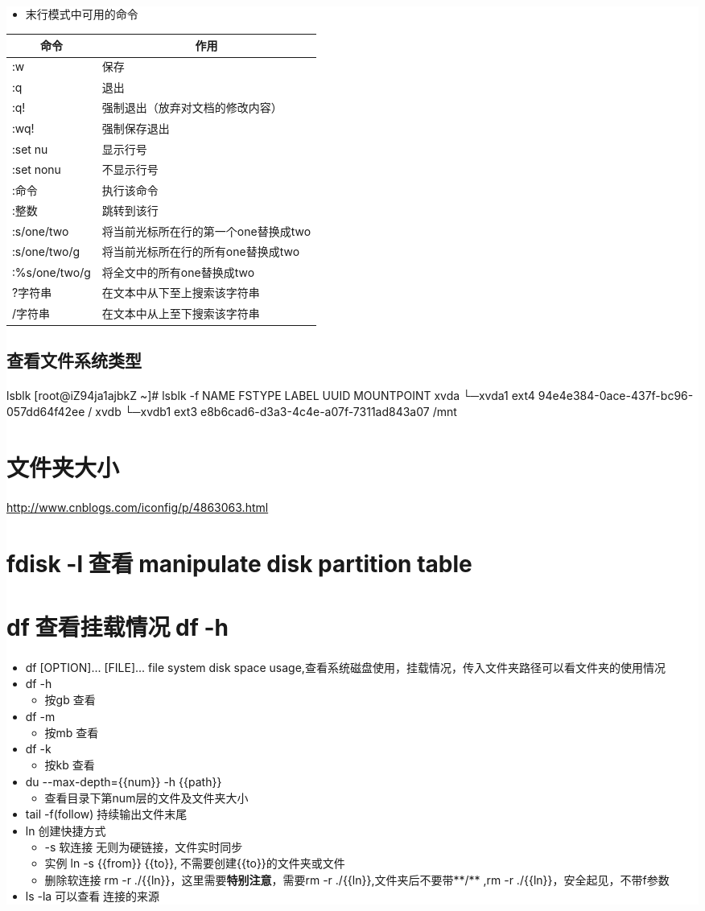 - 末行模式中可用的命令

|命令 |	作用|
|-----|----|
|:w |	保存|
|:q |	退出|
|:q! |	强制退出（放弃对文档的修改内容）|
|:wq! |	强制保存退出|
|:set nu | 	显示行号|
|:set nonu | 	不显示行号|
|:命令 |	执行该命令|
|:整数 |	跳转到该行|
|:s/one/two |	将当前光标所在行的第一个one替换成two|
|:s/one/two/g |	将当前光标所在行的所有one替换成two|
|:%s/one/two/g |	将全文中的所有one替换成two|
|?字符串 |	在文本中从下至上搜索该字符串|
|/字符串 	| 在文本中从上至下搜索该字符串|

## 查看文件系统类型
lsblk
[root@iZ94ja1ajbkZ ~]# lsblk -f
NAME    FSTYPE LABEL UUID                                 MOUNTPOINT
xvda
└─xvda1 ext4         94e4e384-0ace-437f-bc96-057dd64f42ee /
xvdb
└─xvdb1 ext3         e8b6cad6-d3a3-4c4e-a07f-7311ad843a07 /mnt

# 文件夹大小
http://www.cnblogs.com/iconfig/p/4863063.html

# fdisk -l 查看 manipulate disk partition table
#  df 查看挂载情况 df -h
- df [OPTION]... [FILE]... file system disk space usage,查看系统磁盘使用，挂载情况，传入文件夹路径可以看文件夹的使用情况
- df -h
	- 按gb 查看
- df -m
	- 按mb 查看
- df -k
	- 按kb 查看
- du --max-depth={{num}} -h {{path}}
  - 查看目录下第num层的文件及文件夹大小
- tail -f(follow) 持续输出文件末尾
- ln 创建快捷方式
  - -s 软连接 无则为硬链接，文件实时同步
  - 实例 ln -s {{from}} {{to}}, 不需要创建{{to}}的文件夹或文件
  - 删除软连接 rm -r ./{{ln}}，这里需要**特别注意**，需要rm -r  ./{{ln}},文件夹后不要带**/** ,rm -r  ./{{ln}}，安全起见，不带f参数
- ls -la 可以查看 连接的来源
